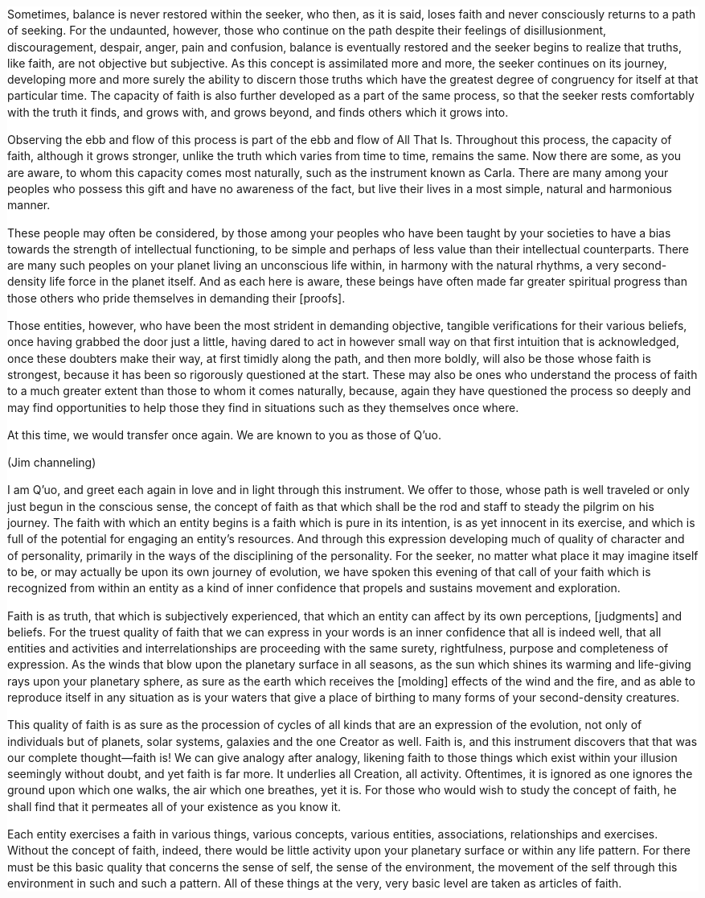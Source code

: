 <p>Sometimes, balance is never restored within the seeker, who then, as it is said, loses faith and never consciously returns to a path of seeking. For the undaunted, however, those who continue on the path despite their feelings of disillusionment, discouragement, despair, anger, pain and confusion, balance is eventually restored and the seeker begins to realize that truths, like faith, are not objective but subjective. As this concept is assimilated more and more, the seeker continues on its journey, developing more and more surely the ability to discern those truths which have the greatest degree of congruency for itself at that particular time. The capacity of faith is also further developed as a part of the same process, so that the seeker rests comfortably with the truth it finds, and grows with, and grows beyond, and finds others which it grows into.</p>
<p>Observing the ebb and flow of this process is part of the ebb and flow of All That Is. Throughout this process, the capacity of faith, although it grows stronger, unlike the truth which varies from time to time, remains the same. Now there are some, as you are aware, to whom this capacity comes most naturally, such as the instrument known as Carla. There are many among your peoples who possess this gift and have no awareness of the fact, but live their lives in a most simple, natural and harmonious manner.</p>
<p>These people may often be considered, by those among your peoples who have been taught by your societies to have a bias towards the strength of intellectual functioning, to be simple and perhaps of less value than their intellectual counterparts. There are many such peoples on your planet living an unconscious life within, in harmony with the natural rhythms, a very second-density life force in the planet itself. And as each here is aware, these beings have often made far greater spiritual progress than those others who pride themselves in demanding their [proofs].</p>
<p>Those entities, however, who have been the most strident in demanding objective, tangible verifications for their various beliefs, once having grabbed the door just a little, having dared to act in however small way on that first intuition that is acknowledged, once these doubters make their way, at first timidly along the path, and then more boldly, will also be those whose faith is strongest, because it has been so rigorously questioned at the start. These may also be ones who understand the process of faith to a much greater extent than those to whom it comes naturally, because, again they have questioned the process so deeply and may find opportunities to help those they find in situations such as they themselves once where.</p>
<p>At this time, we would transfer once again. We are known to you as those of Q’uo.</p>
<p class="channel-type">(Jim channeling)</p>
<p>I am Q’uo, and greet each again in love and in light through this instrument. We offer to those, whose path is well traveled or only just begun in the conscious sense, the concept of faith as that which shall be the rod and staff to steady the pilgrim on his journey. The faith with which an entity begins is a faith which is pure in its intention, is as yet innocent in its exercise, and which is full of the potential for engaging an entity’s resources. And through this expression developing much of quality of character and of personality, primarily in the ways of the disciplining of the personality. For the seeker, no matter what place it may imagine itself to be, or may actually be upon its own journey of evolution, we have spoken this evening of that call of your faith which is recognized from within an entity as a kind of inner confidence that propels and sustains movement and exploration.</p>
<p>Faith is as truth, that which is subjectively experienced, that which an entity can affect by its own perceptions, [judgments] and beliefs. For the truest quality of faith that we can express in your words is an inner confidence that all is indeed well, that all entities and activities and interrelationships are proceeding with the same surety, rightfulness, purpose and completeness of expression. As the winds that blow upon the planetary surface in all seasons, as the sun which shines its warming and life-giving rays upon your planetary sphere, as sure as the earth which receives the [molding] effects of the wind and the fire, and as able to reproduce itself in any situation as is your waters that give a place of birthing to many forms of your second-density creatures.</p>
<p>This quality of faith is as sure as the procession of cycles of all kinds that are an expression of the evolution, not only of individuals but of planets, solar systems, galaxies and the one Creator as well. Faith is, and this instrument discovers that that was our complete thought—faith is! We can give analogy after analogy, likening faith to those things which exist within your illusion seemingly without doubt, and yet faith is far more. It underlies all Creation, all activity. Oftentimes, it is ignored as one ignores the ground upon which one walks, the air which one breathes, yet it is. For those who would wish to study the concept of faith, he shall find that it permeates all of your existence as you know it.</p>
<p>Each entity exercises a faith in various things, various concepts, various entities, associations, relationships and exercises. Without the concept of faith, indeed, there would be little activity upon your planetary surface or within any life pattern. For there must be this basic quality that concerns the sense of self, the sense of the environment, the movement of the self through this environment in such and such a pattern. All of these things at the very, very basic level are taken as articles of faith.</p>